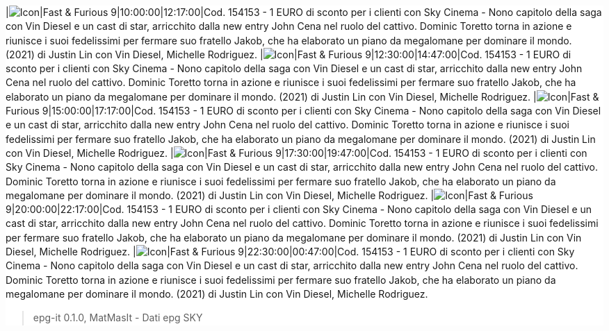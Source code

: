 |![Icon](https://guidatv.sky.it/uuid/6269b7bb-2d0a-4a02-a315-1e9db60316f5/cover?md5ChecksumParam=b512009ecd6517806bf9268b880b6f76)|Fast &amp; Furious 9|10:00:00|12:17:00|Cod. 154153 - 1 EURO di sconto per i clienti con Sky Cinema - Nono capitolo della saga con Vin Diesel e un cast di star, arricchito dalla new entry John Cena nel ruolo del cattivo. Dominic Toretto torna in azione e riunisce i suoi fedelissimi per fermare suo fratello Jakob, che ha elaborato un piano da megalomane per dominare il mondo. (2021) di Justin Lin con Vin Diesel, Michelle Rodriguez.
|![Icon](https://guidatv.sky.it/uuid/6269b7bb-2d0a-4a02-a315-1e9db60316f5/cover?md5ChecksumParam=b512009ecd6517806bf9268b880b6f76)|Fast &amp; Furious 9|12:30:00|14:47:00|Cod. 154153 - 1 EURO di sconto per i clienti con Sky Cinema - Nono capitolo della saga con Vin Diesel e un cast di star, arricchito dalla new entry John Cena nel ruolo del cattivo. Dominic Toretto torna in azione e riunisce i suoi fedelissimi per fermare suo fratello Jakob, che ha elaborato un piano da megalomane per dominare il mondo. (2021) di Justin Lin con Vin Diesel, Michelle Rodriguez.
|![Icon](https://guidatv.sky.it/uuid/6269b7bb-2d0a-4a02-a315-1e9db60316f5/cover?md5ChecksumParam=b512009ecd6517806bf9268b880b6f76)|Fast &amp; Furious 9|15:00:00|17:17:00|Cod. 154153 - 1 EURO di sconto per i clienti con Sky Cinema - Nono capitolo della saga con Vin Diesel e un cast di star, arricchito dalla new entry John Cena nel ruolo del cattivo. Dominic Toretto torna in azione e riunisce i suoi fedelissimi per fermare suo fratello Jakob, che ha elaborato un piano da megalomane per dominare il mondo. (2021) di Justin Lin con Vin Diesel, Michelle Rodriguez.
|![Icon](https://guidatv.sky.it/uuid/6269b7bb-2d0a-4a02-a315-1e9db60316f5/cover?md5ChecksumParam=b512009ecd6517806bf9268b880b6f76)|Fast &amp; Furious 9|17:30:00|19:47:00|Cod. 154153 - 1 EURO di sconto per i clienti con Sky Cinema - Nono capitolo della saga con Vin Diesel e un cast di star, arricchito dalla new entry John Cena nel ruolo del cattivo. Dominic Toretto torna in azione e riunisce i suoi fedelissimi per fermare suo fratello Jakob, che ha elaborato un piano da megalomane per dominare il mondo. (2021) di Justin Lin con Vin Diesel, Michelle Rodriguez.
|![Icon](https://guidatv.sky.it/uuid/6269b7bb-2d0a-4a02-a315-1e9db60316f5/cover?md5ChecksumParam=b512009ecd6517806bf9268b880b6f76)|Fast &amp; Furious 9|20:00:00|22:17:00|Cod. 154153 - 1 EURO di sconto per i clienti con Sky Cinema - Nono capitolo della saga con Vin Diesel e un cast di star, arricchito dalla new entry John Cena nel ruolo del cattivo. Dominic Toretto torna in azione e riunisce i suoi fedelissimi per fermare suo fratello Jakob, che ha elaborato un piano da megalomane per dominare il mondo. (2021) di Justin Lin con Vin Diesel, Michelle Rodriguez.
|![Icon](https://guidatv.sky.it/uuid/6269b7bb-2d0a-4a02-a315-1e9db60316f5/cover?md5ChecksumParam=b512009ecd6517806bf9268b880b6f76)|Fast &amp; Furious 9|22:30:00|00:47:00|Cod. 154153 - 1 EURO di sconto per i clienti con Sky Cinema - Nono capitolo della saga con Vin Diesel e un cast di star, arricchito dalla new entry John Cena nel ruolo del cattivo. Dominic Toretto torna in azione e riunisce i suoi fedelissimi per fermare suo fratello Jakob, che ha elaborato un piano da megalomane per dominare il mondo. (2021) di Justin Lin con Vin Diesel, Michelle Rodriguez.



 > epg-it 0.1.0, MatMasIt - Dati epg SKY